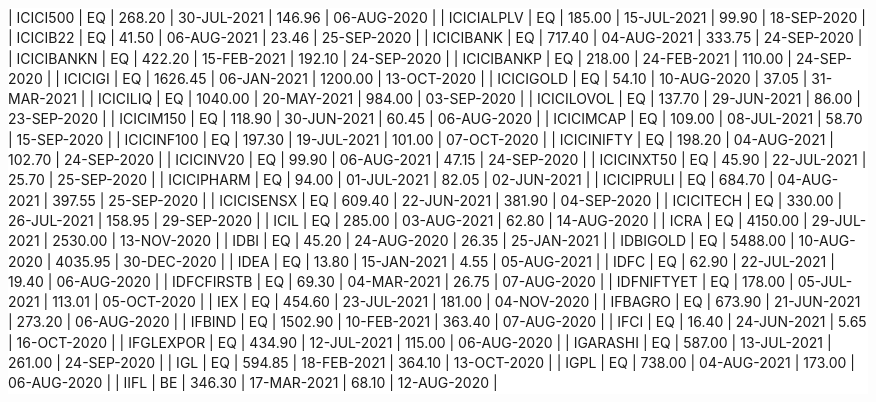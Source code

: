 | ICICI500 | EQ | 268.20 | 30-JUL-2021 | 146.96 | 06-AUG-2020 |
| ICICIALPLV | EQ | 185.00 | 15-JUL-2021 | 99.90 | 18-SEP-2020 |
| ICICIB22 | EQ | 41.50 | 06-AUG-2021 | 23.46 | 25-SEP-2020 |
| ICICIBANK | EQ | 717.40 | 04-AUG-2021 | 333.75 | 24-SEP-2020 |
| ICICIBANKN | EQ | 422.20 | 15-FEB-2021 | 192.10 | 24-SEP-2020 |
| ICICIBANKP | EQ | 218.00 | 24-FEB-2021 | 110.00 | 24-SEP-2020 |
| ICICIGI | EQ | 1626.45 | 06-JAN-2021 | 1200.00 | 13-OCT-2020 |
| ICICIGOLD | EQ | 54.10 | 10-AUG-2020 | 37.05 | 31-MAR-2021 |
| ICICILIQ | EQ | 1040.00 | 20-MAY-2021 | 984.00 | 03-SEP-2020 |
| ICICILOVOL | EQ | 137.70 | 29-JUN-2021 | 86.00 | 23-SEP-2020 |
| ICICIM150 | EQ | 118.90 | 30-JUN-2021 | 60.45 | 06-AUG-2020 |
| ICICIMCAP | EQ | 109.00 | 08-JUL-2021 | 58.70 | 15-SEP-2020 |
| ICICINF100 | EQ | 197.30 | 19-JUL-2021 | 101.00 | 07-OCT-2020 |
| ICICINIFTY | EQ | 198.20 | 04-AUG-2021 | 102.70 | 24-SEP-2020 |
| ICICINV20 | EQ | 99.90 | 06-AUG-2021 | 47.15 | 24-SEP-2020 |
| ICICINXT50 | EQ | 45.90 | 22-JUL-2021 | 25.70 | 25-SEP-2020 |
| ICICIPHARM | EQ | 94.00 | 01-JUL-2021 | 82.05 | 02-JUN-2021 |
| ICICIPRULI | EQ | 684.70 | 04-AUG-2021 | 397.55 | 25-SEP-2020 |
| ICICISENSX | EQ | 609.40 | 22-JUN-2021 | 381.90 | 04-SEP-2020 |
| ICICITECH | EQ | 330.00 | 26-JUL-2021 | 158.95 | 29-SEP-2020 |
| ICIL | EQ | 285.00 | 03-AUG-2021 | 62.80 | 14-AUG-2020 |
| ICRA | EQ | 4150.00 | 29-JUL-2021 | 2530.00 | 13-NOV-2020 |
| IDBI | EQ | 45.20 | 24-AUG-2020 | 26.35 | 25-JAN-2021 |
| IDBIGOLD | EQ | 5488.00 | 10-AUG-2020 | 4035.95 | 30-DEC-2020 |
| IDEA | EQ | 13.80 | 15-JAN-2021 | 4.55 | 05-AUG-2021 |
| IDFC | EQ | 62.90 | 22-JUL-2021 | 19.40 | 06-AUG-2020 |
| IDFCFIRSTB | EQ | 69.30 | 04-MAR-2021 | 26.75 | 07-AUG-2020 |
| IDFNIFTYET | EQ | 178.00 | 05-JUL-2021 | 113.01 | 05-OCT-2020 |
| IEX | EQ | 454.60 | 23-JUL-2021 | 181.00 | 04-NOV-2020 |
| IFBAGRO | EQ | 673.90 | 21-JUN-2021 | 273.20 | 06-AUG-2020 |
| IFBIND | EQ | 1502.90 | 10-FEB-2021 | 363.40 | 07-AUG-2020 |
| IFCI | EQ | 16.40 | 24-JUN-2021 | 5.65 | 16-OCT-2020 |
| IFGLEXPOR | EQ | 434.90 | 12-JUL-2021 | 115.00 | 06-AUG-2020 |
| IGARASHI | EQ | 587.00 | 13-JUL-2021 | 261.00 | 24-SEP-2020 |
| IGL | EQ | 594.85 | 18-FEB-2021 | 364.10 | 13-OCT-2020 |
| IGPL | EQ | 738.00 | 04-AUG-2021 | 173.00 | 06-AUG-2020 |
| IIFL | BE | 346.30 | 17-MAR-2021 | 68.10 | 12-AUG-2020 |